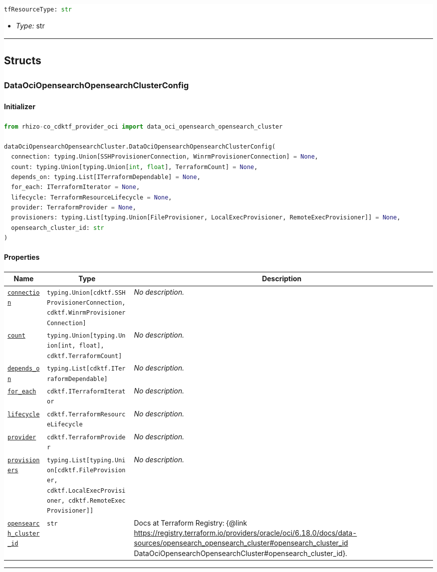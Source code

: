 ```python
tfResourceType: str
```

- *Type:* str

---

## Structs <a name="Structs" id="Structs"></a>

### DataOciOpensearchOpensearchClusterConfig <a name="DataOciOpensearchOpensearchClusterConfig" id="rhizo-co-terraform-provider-oci.dataOciOpensearchOpensearchCluster.DataOciOpensearchOpensearchClusterConfig"></a>

#### Initializer <a name="Initializer" id="rhizo-co-terraform-provider-oci.dataOciOpensearchOpensearchCluster.DataOciOpensearchOpensearchClusterConfig.Initializer"></a>

```python
from rhizo-co_cdktf_provider_oci import data_oci_opensearch_opensearch_cluster

dataOciOpensearchOpensearchCluster.DataOciOpensearchOpensearchClusterConfig(
  connection: typing.Union[SSHProvisionerConnection, WinrmProvisionerConnection] = None,
  count: typing.Union[typing.Union[int, float], TerraformCount] = None,
  depends_on: typing.List[ITerraformDependable] = None,
  for_each: ITerraformIterator = None,
  lifecycle: TerraformResourceLifecycle = None,
  provider: TerraformProvider = None,
  provisioners: typing.List[typing.Union[FileProvisioner, LocalExecProvisioner, RemoteExecProvisioner]] = None,
  opensearch_cluster_id: str
)
```

#### Properties <a name="Properties" id="Properties"></a>

| **Name** | **Type** | **Description** |
| --- | --- | --- |
| <code><a href="#rhizo-co-terraform-provider-oci.dataOciOpensearchOpensearchCluster.DataOciOpensearchOpensearchClusterConfig.property.connection">connection</a></code> | <code>typing.Union[cdktf.SSHProvisionerConnection, cdktf.WinrmProvisionerConnection]</code> | *No description.* |
| <code><a href="#rhizo-co-terraform-provider-oci.dataOciOpensearchOpensearchCluster.DataOciOpensearchOpensearchClusterConfig.property.count">count</a></code> | <code>typing.Union[typing.Union[int, float], cdktf.TerraformCount]</code> | *No description.* |
| <code><a href="#rhizo-co-terraform-provider-oci.dataOciOpensearchOpensearchCluster.DataOciOpensearchOpensearchClusterConfig.property.dependsOn">depends_on</a></code> | <code>typing.List[cdktf.ITerraformDependable]</code> | *No description.* |
| <code><a href="#rhizo-co-terraform-provider-oci.dataOciOpensearchOpensearchCluster.DataOciOpensearchOpensearchClusterConfig.property.forEach">for_each</a></code> | <code>cdktf.ITerraformIterator</code> | *No description.* |
| <code><a href="#rhizo-co-terraform-provider-oci.dataOciOpensearchOpensearchCluster.DataOciOpensearchOpensearchClusterConfig.property.lifecycle">lifecycle</a></code> | <code>cdktf.TerraformResourceLifecycle</code> | *No description.* |
| <code><a href="#rhizo-co-terraform-provider-oci.dataOciOpensearchOpensearchCluster.DataOciOpensearchOpensearchClusterConfig.property.provider">provider</a></code> | <code>cdktf.TerraformProvider</code> | *No description.* |
| <code><a href="#rhizo-co-terraform-provider-oci.dataOciOpensearchOpensearchCluster.DataOciOpensearchOpensearchClusterConfig.property.provisioners">provisioners</a></code> | <code>typing.List[typing.Union[cdktf.FileProvisioner, cdktf.LocalExecProvisioner, cdktf.RemoteExecProvisioner]]</code> | *No description.* |
| <code><a href="#rhizo-co-terraform-provider-oci.dataOciOpensearchOpensearchCluster.DataOciOpensearchOpensearchClusterConfig.property.opensearchClusterId">opensearch_cluster_id</a></code> | <code>str</code> | Docs at Terraform Registry: {@link https://registry.terraform.io/providers/oracle/oci/6.18.0/docs/data-sources/opensearch_opensearch_cluster#opensearch_cluster_id DataOciOpensearchOpensearchCluster#opensearch_cluster_id}. |

---